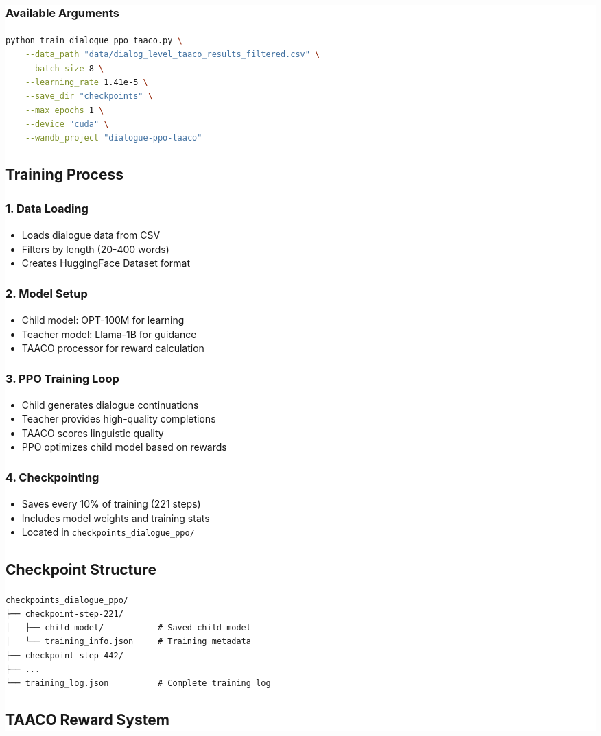 ### Available Arguments
```bash
python train_dialogue_ppo_taaco.py \
    --data_path "data/dialog_level_taaco_results_filtered.csv" \
    --batch_size 8 \
    --learning_rate 1.41e-5 \
    --save_dir "checkpoints" \
    --max_epochs 1 \
    --device "cuda" \
    --wandb_project "dialogue-ppo-taaco"
```

## Training Process

### 1. Data Loading
- Loads dialogue data from CSV
- Filters by length (20-400 words)
- Creates HuggingFace Dataset format

### 2. Model Setup
- Child model: OPT-100M for learning
- Teacher model: Llama-1B for guidance
- TAACO processor for reward calculation

### 3. PPO Training Loop
- Child generates dialogue continuations
- Teacher provides high-quality completions
- TAACO scores linguistic quality
- PPO optimizes child model based on rewards

### 4. Checkpointing
- Saves every 10% of training (221 steps)
- Includes model weights and training stats
- Located in `checkpoints_dialogue_ppo/`

## Checkpoint Structure

```
checkpoints_dialogue_ppo/
├── checkpoint-step-221/
│   ├── child_model/           # Saved child model
│   └── training_info.json     # Training metadata
├── checkpoint-step-442/
├── ...
└── training_log.json          # Complete training log
```

## TAACO Reward System
